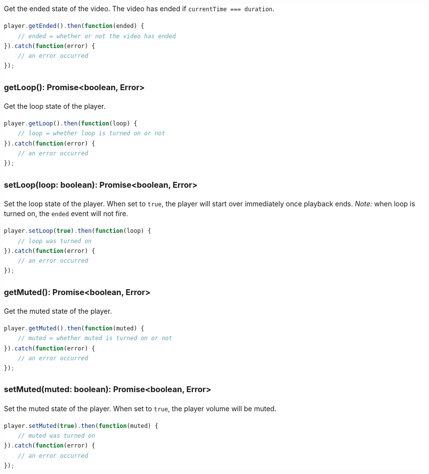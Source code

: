 Get the ended state of the video. The video has ended if
`currentTime === duration`.

```js
player.getEnded().then(function(ended) {
    // ended = whether or not the video has ended
}).catch(function(error) {
    // an error occurred
});
```

### getLoop(): Promise&lt;boolean, Error&gt;

Get the loop state of the player.

```js
player.getLoop().then(function(loop) {
    // loop = whether loop is turned on or not
}).catch(function(error) {
    // an error occurred
});
```

### setLoop(loop: boolean): Promise&lt;boolean, Error&gt;

Set the loop state of the player. When set to `true`, the player will start over
immediately once playback ends. *Note:* when loop is turned on, the `ended`
event will not fire.

```js
player.setLoop(true).then(function(loop) {
    // loop was turned on
}).catch(function(error) {
    // an error occurred
});
```

### getMuted(): Promise&lt;boolean, Error&gt;

Get the muted state of the player.

```js
player.getMuted().then(function(muted) {
    // muted = whether muted is turned on or not
}).catch(function(error) {
    // an error occurred
});
```

### setMuted(muted: boolean): Promise&lt;boolean, Error&gt;

Set the muted state of the player. When set to `true`, the player volume will be muted.

```js
player.setMuted(true).then(function(muted) {
    // muted was turned on
}).catch(function(error) {
    // an error occurred
});
```
